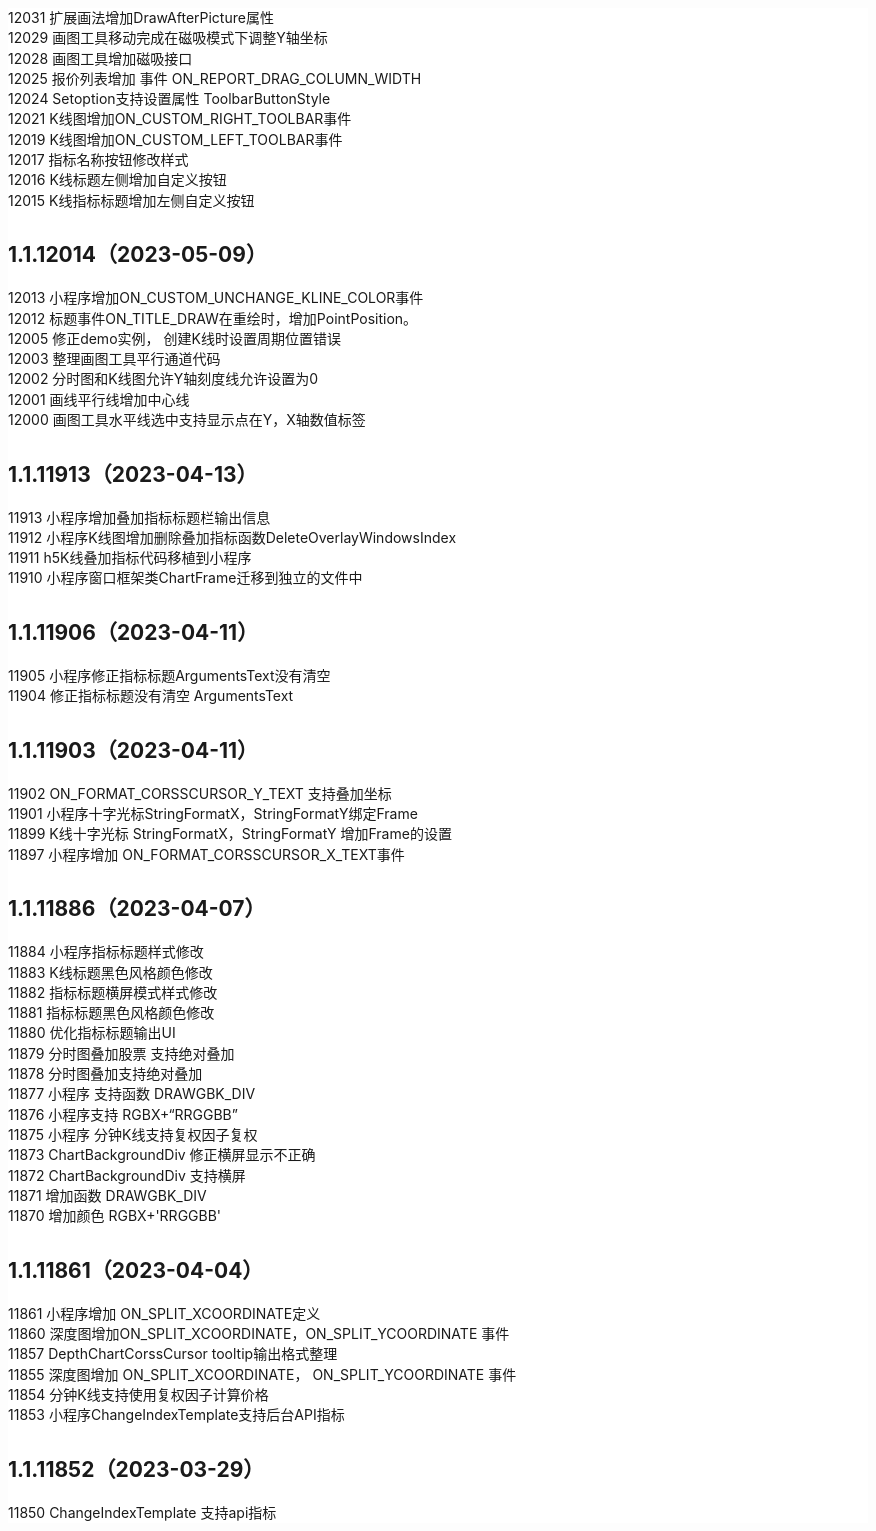 12031 扩展画法增加DrawAfterPicture属性  
12029 画图工具移动完成在磁吸模式下调整Y轴坐标  
12028 画图工具增加磁吸接口  
12025 报价列表增加 事件 ON_REPORT_DRAG_COLUMN_WIDTH  
12024 Setoption支持设置属性 ToolbarButtonStyle  
12021 K线图增加ON_CUSTOM_RIGHT_TOOLBAR事件  
12019 K线图增加ON_CUSTOM_LEFT_TOOLBAR事件  
12017 指标名称按钮修改样式  
12016 K线标题左侧增加自定义按钮  
12015 K线指标标题增加左侧自定义按钮  
## 1.1.12014（2023-05-09）
12013 小程序增加ON_CUSTOM_UNCHANGE_KLINE_COLOR事件  
12012 标题事件ON_TITLE_DRAW在重绘时，增加PointPosition。  
12005 修正demo实例， 创建K线时设置周期位置错误  
12003 整理画图工具平行通道代码  
12002 分时图和K线图允许Y轴刻度线允许设置为0  
12001 画线平行线增加中心线  
12000 画图工具水平线选中支持显示点在Y，X轴数值标签  

## 1.1.11913（2023-04-13）
11913 小程序增加叠加指标标题栏输出信息  
11912 小程序K线图增加删除叠加指标函数DeleteOverlayWindowsIndex  
11911 h5K线叠加指标代码移植到小程序  
11910 小程序窗口框架类ChartFrame迁移到独立的文件中  
## 1.1.11906（2023-04-11）
11905 小程序修正指标标题ArgumentsText没有清空  
11904 修正指标标题没有清空 ArgumentsText  
## 1.1.11903（2023-04-11）
11902 ON_FORMAT_CORSSCURSOR_Y_TEXT 支持叠加坐标  
11901 小程序十字光标StringFormatX，StringFormatY绑定Frame  
11899 K线十字光标 StringFormatX，StringFormatY 增加Frame的设置  
11897 小程序增加 ON_FORMAT_CORSSCURSOR_X_TEXT事件  
## 1.1.11886（2023-04-07）
11884 小程序指标标题样式修改  
11883 K线标题黑色风格颜色修改  
11882 指标标题横屏模式样式修改  
11881 指标标题黑色风格颜色修改  
11880 优化指标标题输出UI  
11879 分时图叠加股票 支持绝对叠加  
11878 分时图叠加支持绝对叠加  
11877 小程序 支持函数 DRAWGBK_DIV  
11876 小程序支持 RGBX+“RRGGBB”  
11875 小程序 分钟K线支持复权因子复权  
11873 ChartBackgroundDiv 修正横屏显示不正确  
11872 ChartBackgroundDiv 支持横屏  
11871 增加函数 DRAWGBK_DIV  
11870 增加颜色 RGBX+'RRGGBB'  
## 1.1.11861（2023-04-04）
11861 小程序增加 ON_SPLIT_XCOORDINATE定义  
11860 深度图增加ON_SPLIT_XCOORDINATE，ON_SPLIT_YCOORDINATE 事件  
11857 DepthChartCorssCursor tooltip输出格式整理  
11855 深度图增加 ON_SPLIT_XCOORDINATE， ON_SPLIT_YCOORDINATE 事件  
11854 分钟K线支持使用复权因子计算价格  
11853 小程序ChangeIndexTemplate支持后台API指标  
## 1.1.11852（2023-03-29）
11850 ChangeIndexTemplate 支持api指标  